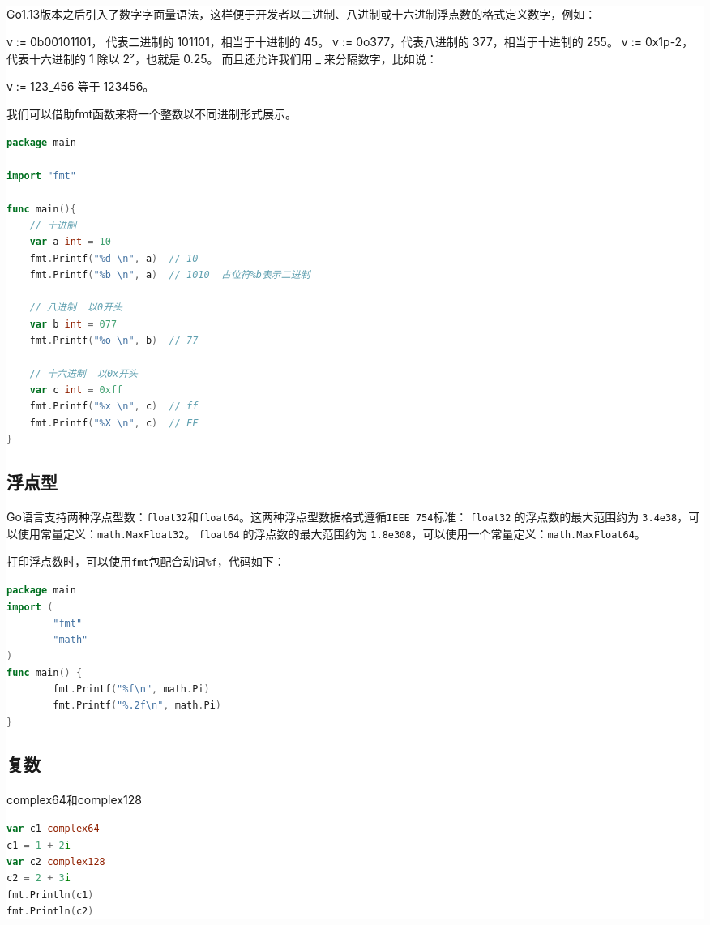 Go1.13版本之后引入了数字字面量语法，这样便于开发者以二进制、八进制或十六进制浮点数的格式定义数字，例如：

v := 0b00101101， 代表二进制的 101101，相当于十进制的 45。 v := 0o377，代表八进制的 377，相当于十进制的 255。 v := 0x1p-2，代表十六进制的 1 除以 2²，也就是 0.25。 而且还允许我们用 _ 来分隔数字，比如说：

v := 123_456 等于 123456。

我们可以借助fmt函数来将一个整数以不同进制形式展示。

```go
package main
 
import "fmt"
 
func main(){
	// 十进制
	var a int = 10
	fmt.Printf("%d \n", a)  // 10
	fmt.Printf("%b \n", a)  // 1010  占位符%b表示二进制
 
	// 八进制  以0开头
	var b int = 077
	fmt.Printf("%o \n", b)  // 77
 
	// 十六进制  以0x开头
	var c int = 0xff
	fmt.Printf("%x \n", c)  // ff
	fmt.Printf("%X \n", c)  // FF
}
```

## 浮点型

Go语言支持两种浮点型数：`float32`和`float64`。这两种浮点型数据格式遵循`IEEE 754`标准： `float32` 的浮点数的最大范围约为 `3.4e38`，可以使用常量定义：`math.MaxFloat32`。 `float64` 的浮点数的最大范围约为 `1.8e308`，可以使用一个常量定义：`math.MaxFloat64`。

打印浮点数时，可以使用`fmt`包配合动词`%f`，代码如下：

```go
package main
import (
        "fmt"
        "math"
)
func main() {
        fmt.Printf("%f\n", math.Pi)
        fmt.Printf("%.2f\n", math.Pi)
}
```

## 复数

complex64和complex128

```go
var c1 complex64
c1 = 1 + 2i
var c2 complex128
c2 = 2 + 3i
fmt.Println(c1)
fmt.Println(c2)
```
